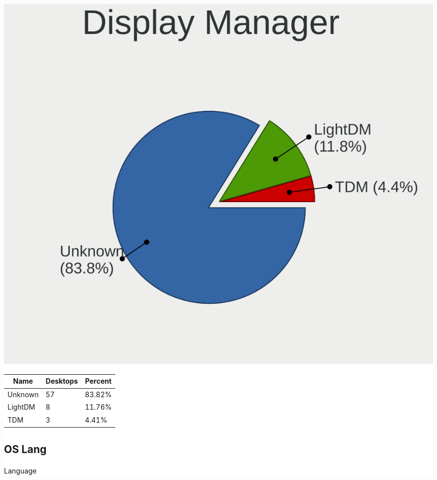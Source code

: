 ![Display Manager](./images/pie_chart/os_display_manager.svg)


| Name    | Desktops | Percent |
|---------|----------|---------|
| Unknown | 57       | 83.82%  |
| LightDM | 8        | 11.76%  |
| TDM     | 3        | 4.41%   |

OS Lang
-------

Language
